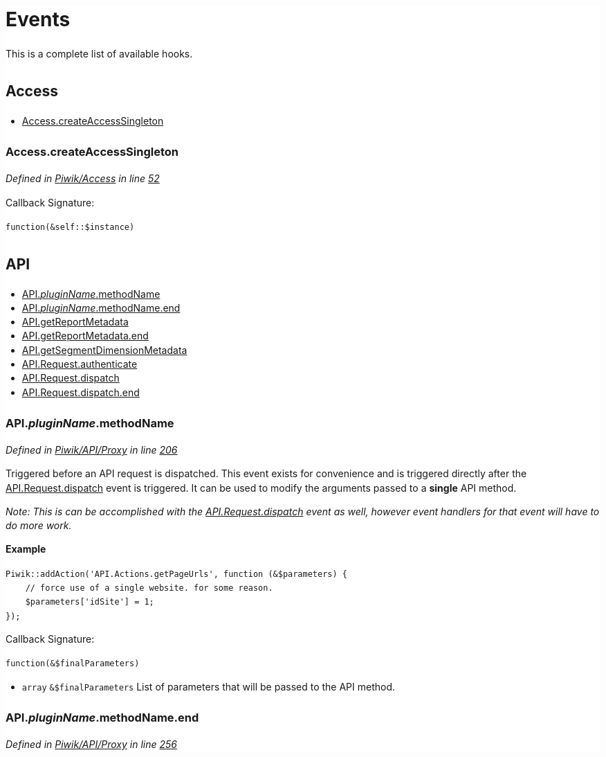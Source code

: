Events
==========

This is a complete list of available hooks.

## Access

- [Access.createAccessSingleton](#accesscreateaccesssingleton)

### Access.createAccessSingleton
_Defined in [Piwik/Access](https://github.com/piwik/piwik/blob/2.1-rc2/core/Access.php) in line [52](https://github.com/piwik/piwik/blob/2.1-rc2/core/Access.php#L52)_



Callback Signature:
<pre><code>function(&amp;self::$instance)</code></pre>

## API

- [API.$pluginName.$methodName](#apipluginnamemethodname)
- [API.$pluginName.$methodName.end](#apipluginnamemethodnameend)
- [API.getReportMetadata](#apigetreportmetadata)
- [API.getReportMetadata.end](#apigetreportmetadataend)
- [API.getSegmentDimensionMetadata](#apigetsegmentdimensionmetadata)
- [API.Request.authenticate](#apirequestauthenticate)
- [API.Request.dispatch](#apirequestdispatch)
- [API.Request.dispatch.end](#apirequestdispatchend)

### API.$pluginName.$methodName
_Defined in [Piwik/API/Proxy](https://github.com/piwik/piwik/blob/2.1-rc2/core/API/Proxy.php) in line [206](https://github.com/piwik/piwik/blob/2.1-rc2/core/API/Proxy.php#L206)_

Triggered before an API request is dispatched. This event exists for convenience and is triggered directly after the [API.Request.dispatch](/api-reference/hooks#apirequestdispatch)
event is triggered. It can be used to modify the arguments passed to a **single** API method.

_Note: This is can be accomplished with the [API.Request.dispatch](/api-reference/hooks#apirequestdispatch) event as well, however
event handlers for that event will have to do more work._

**Example**

    Piwik::addAction('API.Actions.getPageUrls', function (&$parameters) {
        // force use of a single website. for some reason.
        $parameters['idSite'] = 1;
    });

Callback Signature:
<pre><code>function(&amp;$finalParameters)</code></pre>

- `array` `&$finalParameters` List of parameters that will be passed to the API method.


### API.$pluginName.$methodName.end
_Defined in [Piwik/API/Proxy](https://github.com/piwik/piwik/blob/2.1-rc2/core/API/Proxy.php) in line [256](https://github.com/piwik/piwik/blob/2.1-rc2/core/API/Proxy.php#L256)_
